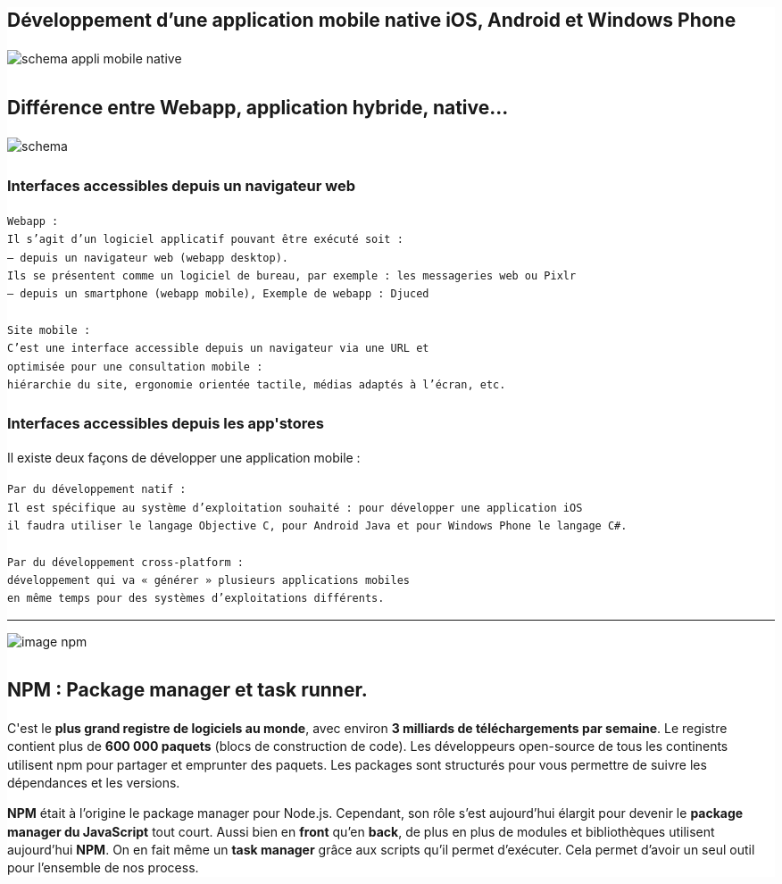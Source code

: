 ## Développement d’une application mobile native iOS, Android et Windows Phone
![schema appli mobile native](http://www.mobizel.com/wp-content/uploads/2015/04/natif_ios_blanc.png)

## Différence entre Webapp, application hybride, native... 
![schema](http://www.mobizel.com/wp-content/uploads/2015/02/top.png)

### Interfaces accessibles depuis un navigateur web

	Webapp :
	Il s’agit d’un logiciel applicatif pouvant être exécuté soit :
	– depuis un navigateur web (webapp desktop). 
	Ils se présentent comme un logiciel de bureau, par exemple : les messageries web ou Pixlr
	– depuis un smartphone (webapp mobile), Exemple de webapp : Djuced

	Site mobile :
	C’est une interface accessible depuis un navigateur via une URL et
	optimisée pour une consultation mobile : 
	hiérarchie du site, ergonomie orientée tactile, médias adaptés à l’écran, etc. 
	

### Interfaces accessibles depuis les app'stores
   Il existe deux façons de développer une application mobile :

	Par du développement natif :
	Il est spécifique au système d’exploitation souhaité : pour développer une application iOS 
	il faudra utiliser le langage Objective C, pour Android Java et pour Windows Phone le langage C#. 

	Par du développement cross-platform :
	développement qui va « générer » plusieurs applications mobiles 
	en même temps pour des systèmes d’exploitations différents.

-----------------------------------------------------------------------------------------------------------------------------


![image npm](https://partners.npmjs.com/weekly/weekly32/weekly-header-grace-hopper.png)

## NPM : Package manager et task runner.

C'est le **plus grand registre de logiciels au monde**, avec environ **3 milliards de téléchargements par semaine**. 
Le registre contient plus de **600 000 paquets** (blocs de construction de code). 
Les développeurs open-source de tous les continents utilisent npm pour partager et emprunter des paquets. 
Les packages sont structurés pour vous permettre de suivre les dépendances et les versions.

**NPM** était à l’origine le package manager pour Node.js. 
Cependant, son rôle s’est aujourd’hui élargit pour devenir le **package manager du JavaScript** tout court.
Aussi bien en **front** qu’en **back**, de plus en plus de modules et bibliothèques utilisent aujourd’hui **NPM**. 
On en fait même un **task manager** grâce aux scripts qu’il permet d’exécuter. 
Cela permet d’avoir un seul outil pour l’ensemble de nos process.
